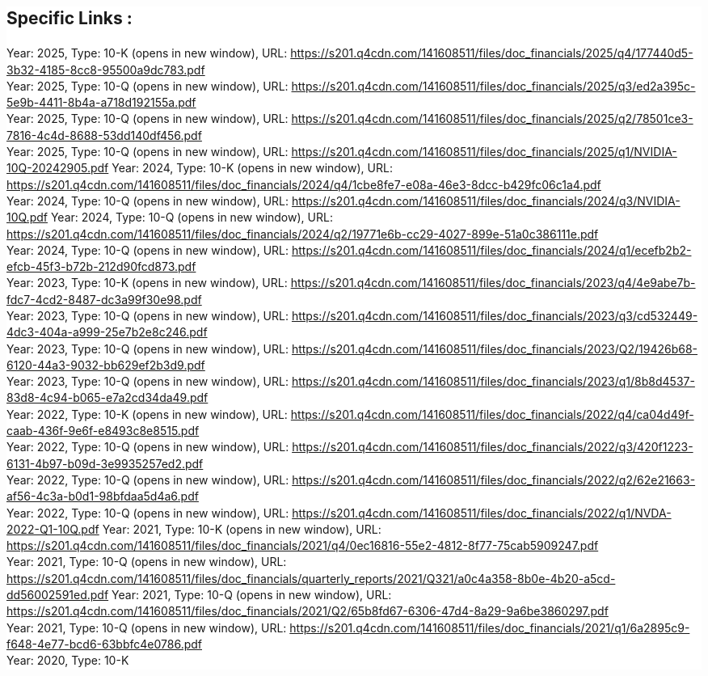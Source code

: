 
## Specific Links :
Year: 2025, Type: 10-K
(opens in new window), URL: https://s201.q4cdn.com/141608511/files/doc_financials/2025/q4/177440d5-3b32-4185-8cc8-95500a9dc783.pdf       
Year: 2025, Type: 10-Q
(opens in new window), URL: https://s201.q4cdn.com/141608511/files/doc_financials/2025/q3/ed2a395c-5e9b-4411-8b4a-a718d192155a.pdf       
Year: 2025, Type: 10-Q
(opens in new window), URL: https://s201.q4cdn.com/141608511/files/doc_financials/2025/q2/78501ce3-7816-4c4d-8688-53dd140df456.pdf       
Year: 2025, Type: 10-Q
(opens in new window), URL: https://s201.q4cdn.com/141608511/files/doc_financials/2025/q1/NVIDIA-10Q-20242905.pdf
Year: 2024, Type: 10-K
(opens in new window), URL: https://s201.q4cdn.com/141608511/files/doc_financials/2024/q4/1cbe8fe7-e08a-46e3-8dcc-b429fc06c1a4.pdf       
Year: 2024, Type: 10-Q
(opens in new window), URL: https://s201.q4cdn.com/141608511/files/doc_financials/2024/q3/NVIDIA-10Q.pdf
Year: 2024, Type: 10-Q
(opens in new window), URL: https://s201.q4cdn.com/141608511/files/doc_financials/2024/q2/19771e6b-cc29-4027-899e-51a0c386111e.pdf       
Year: 2024, Type: 10-Q
(opens in new window), URL: https://s201.q4cdn.com/141608511/files/doc_financials/2024/q1/ecefb2b2-efcb-45f3-b72b-212d90fcd873.pdf       
Year: 2023, Type: 10-K
(opens in new window), URL: https://s201.q4cdn.com/141608511/files/doc_financials/2023/q4/4e9abe7b-fdc7-4cd2-8487-dc3a99f30e98.pdf       
Year: 2023, Type: 10-Q
(opens in new window), URL: https://s201.q4cdn.com/141608511/files/doc_financials/2023/q3/cd532449-4dc3-404a-a999-25e7b2e8c246.pdf       
Year: 2023, Type: 10-Q
(opens in new window), URL: https://s201.q4cdn.com/141608511/files/doc_financials/2023/Q2/19426b68-6120-44a3-9032-bb629ef2b3d9.pdf       
Year: 2023, Type: 10-Q
(opens in new window), URL: https://s201.q4cdn.com/141608511/files/doc_financials/2023/q1/8b8d4537-83d8-4c94-b065-e7a2cd34da49.pdf       
Year: 2022, Type: 10-K
(opens in new window), URL: https://s201.q4cdn.com/141608511/files/doc_financials/2022/q4/ca04d49f-caab-436f-9e6f-e8493c8e8515.pdf       
Year: 2022, Type: 10-Q
(opens in new window), URL: https://s201.q4cdn.com/141608511/files/doc_financials/2022/q3/420f1223-6131-4b97-b09d-3e9935257ed2.pdf       
Year: 2022, Type: 10-Q
(opens in new window), URL: https://s201.q4cdn.com/141608511/files/doc_financials/2022/q2/62e21663-af56-4c3a-b0d1-98bfdaa5d4a6.pdf       
Year: 2022, Type: 10-Q
(opens in new window), URL: https://s201.q4cdn.com/141608511/files/doc_financials/2022/q1/NVDA-2022-Q1-10Q.pdf
Year: 2021, Type: 10-K
(opens in new window), URL: https://s201.q4cdn.com/141608511/files/doc_financials/2021/q4/0ec16816-55e2-4812-8f77-75cab5909247.pdf       
Year: 2021, Type: 10-Q
(opens in new window), URL: https://s201.q4cdn.com/141608511/files/doc_financials/quarterly_reports/2021/Q321/a0c4a358-8b0e-4b20-a5cd-dd56002591ed.pdf
Year: 2021, Type: 10-Q
(opens in new window), URL: https://s201.q4cdn.com/141608511/files/doc_financials/2021/Q2/65b8fd67-6306-47d4-8a29-9a6be3860297.pdf       
Year: 2021, Type: 10-Q
(opens in new window), URL: https://s201.q4cdn.com/141608511/files/doc_financials/2021/q1/6a2895c9-f648-4e77-bcd6-63bbfc4e0786.pdf       
Year: 2020, Type: 10-K
